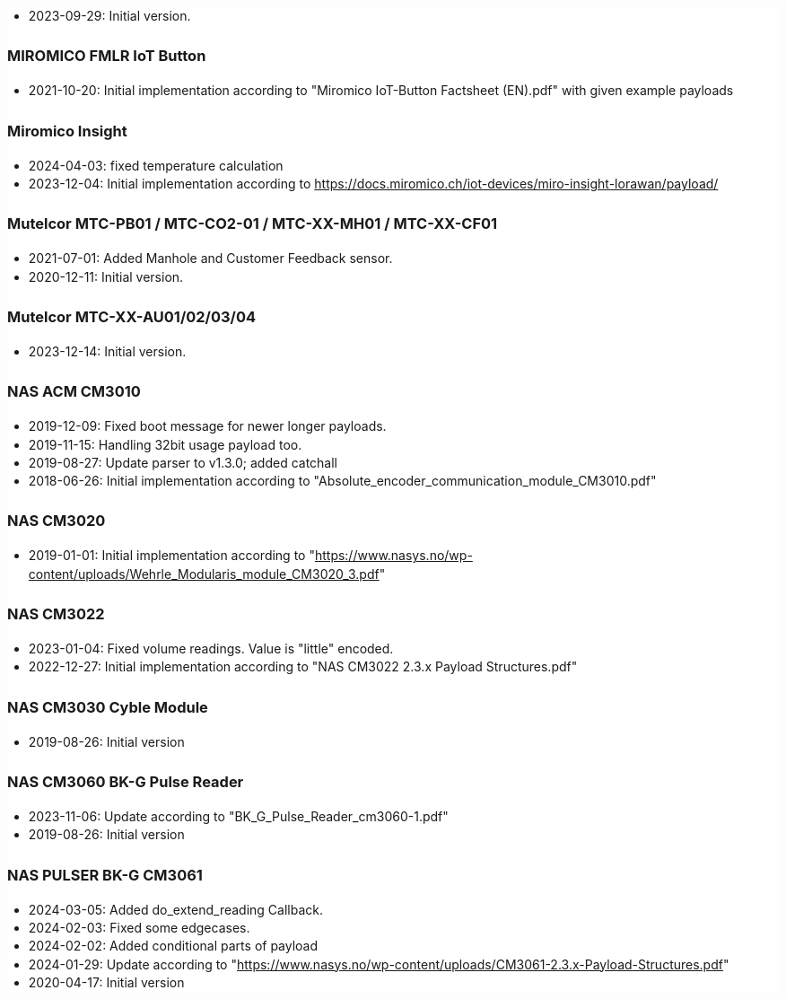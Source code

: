 * 2023-09-29: Initial version.

### MIROMICO FMLR IoT Button

* 2021-10-20: Initial implementation according to "Miromico IoT-Button Factsheet (EN).pdf" with given example payloads

### Miromico Insight

* 2024-04-03: fixed temperature calculation
* 2023-12-04: Initial implementation according to https://docs.miromico.ch/iot-devices/miro-insight-lorawan/payload/

### Mutelcor MTC-PB01 / MTC-CO2-01 / MTC-XX-MH01 / MTC-XX-CF01

* 2021-07-01: Added Manhole and Customer Feedback sensor.
* 2020-12-11: Initial version.

### Mutelcor MTC-XX-AU01/02/03/04

* 2023-12-14: Initial version.

### NAS ACM CM3010

* 2019-12-09: Fixed boot message for newer longer payloads.
* 2019-11-15: Handling 32bit usage payload too.
* 2019-08-27: Update parser to v1.3.0; added catchall
* 2018-06-26: Initial implementation according to "Absolute_encoder_communication_module_CM3010.pdf"

### NAS CM3020

* 2019-01-01: Initial implementation according to "https://www.nasys.no/wp-content/uploads/Wehrle_Modularis_module_CM3020_3.pdf"

### NAS CM3022

* 2023-01-04: Fixed volume readings. Value is "little" encoded.
* 2022-12-27: Initial implementation according to "NAS CM3022 2.3.x Payload Structures.pdf"

### NAS CM3030 Cyble Module

* 2019-08-26: Initial version

### NAS CM3060 BK-G Pulse Reader

* 2023-11-06: Update according to "BK_G_Pulse_Reader_cm3060-1.pdf"
* 2019-08-26: Initial version

### NAS PULSER BK-G CM3061

* 2024-03-05: Added do_extend_reading Callback.
* 2024-02-03: Fixed some edgecases.
* 2024-02-02: Added conditional parts of payload
* 2024-01-29: Update according to "https://www.nasys.no/wp-content/uploads/CM3061-2.3.x-Payload-Structures.pdf"
* 2020-04-17: Initial version

